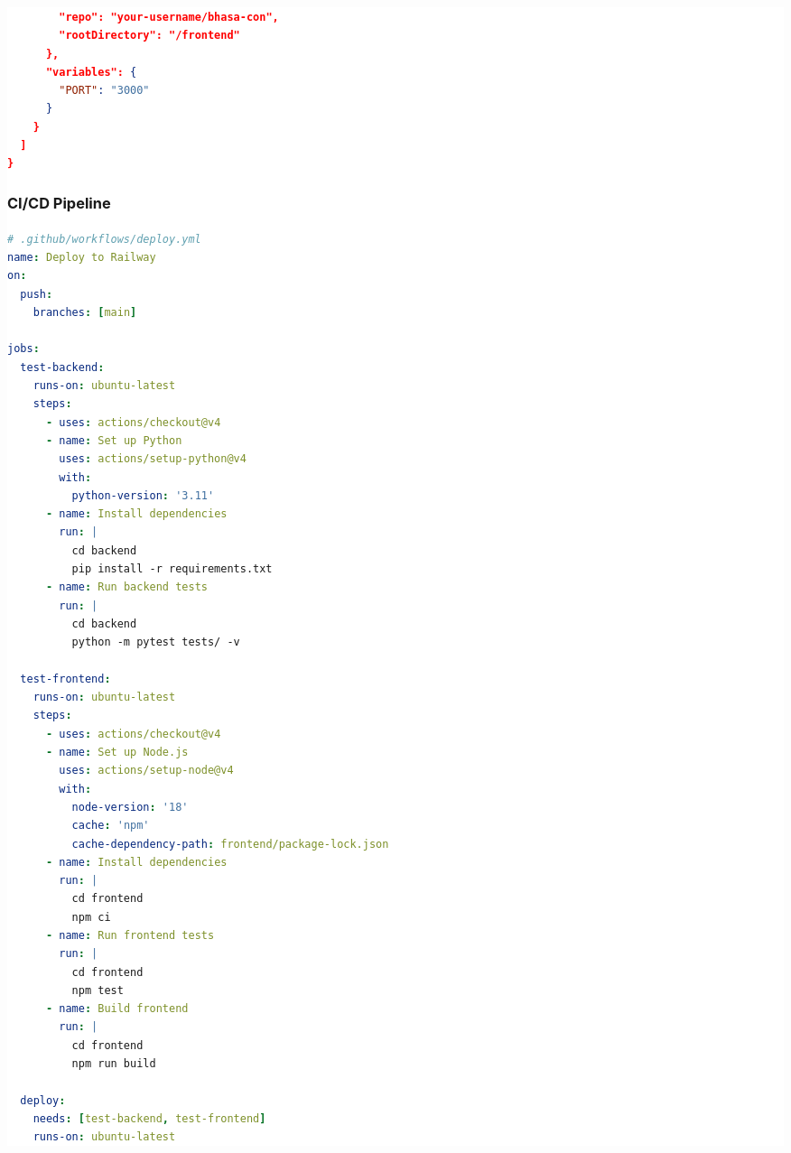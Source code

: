 ```json
        "repo": "your-username/bhasa-con",
        "rootDirectory": "/frontend"
      },
      "variables": {
        "PORT": "3000"
      }
    }
  ]
}
```

### CI/CD Pipeline
```yaml
# .github/workflows/deploy.yml
name: Deploy to Railway
on:
  push:
    branches: [main]

jobs:
  test-backend:
    runs-on: ubuntu-latest
    steps:
      - uses: actions/checkout@v4
      - name: Set up Python
        uses: actions/setup-python@v4
        with:
          python-version: '3.11'
      - name: Install dependencies
        run: |
          cd backend
          pip install -r requirements.txt
      - name: Run backend tests
        run: |
          cd backend
          python -m pytest tests/ -v

  test-frontend:
    runs-on: ubuntu-latest
    steps:
      - uses: actions/checkout@v4
      - name: Set up Node.js
        uses: actions/setup-node@v4
        with:
          node-version: '18'
          cache: 'npm'
          cache-dependency-path: frontend/package-lock.json
      - name: Install dependencies
        run: |
          cd frontend
          npm ci
      - name: Run frontend tests
        run: |
          cd frontend
          npm test
      - name: Build frontend
        run: |
          cd frontend
          npm run build

  deploy:
    needs: [test-backend, test-frontend]
    runs-on: ubuntu-latest
```